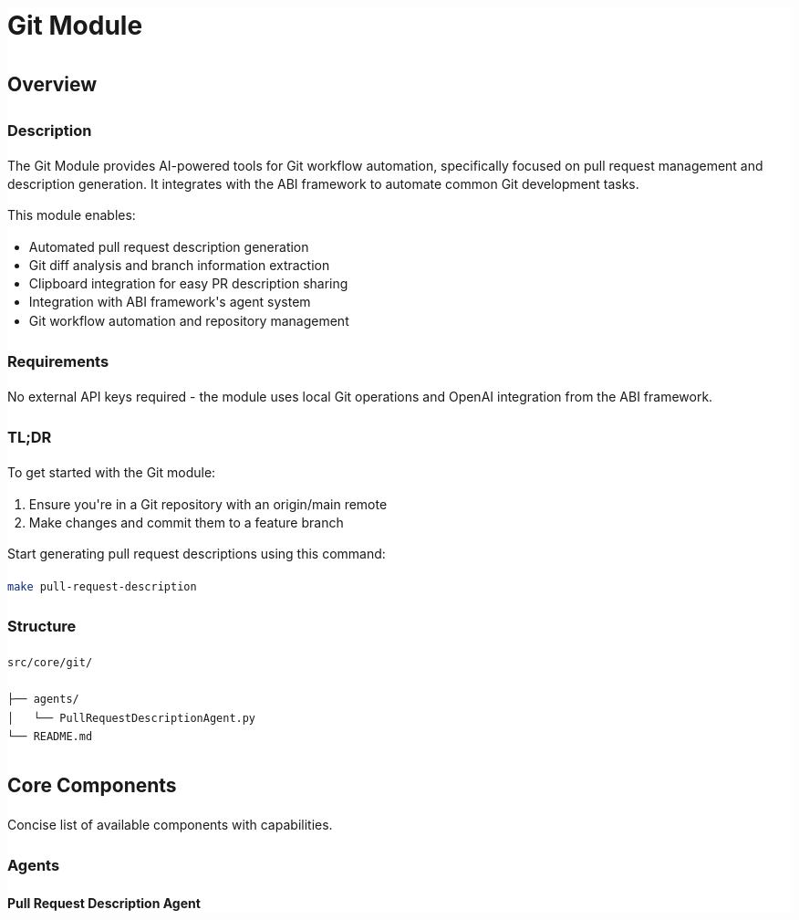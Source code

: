 # Git Module

## Overview

### Description

The Git Module provides AI-powered tools for Git workflow automation, specifically focused on pull request management and description generation. It integrates with the ABI framework to automate common Git development tasks.

This module enables:
- Automated pull request description generation
- Git diff analysis and branch information extraction
- Clipboard integration for easy PR description sharing
- Integration with ABI framework's agent system
- Git workflow automation and repository management

### Requirements

No external API keys required - the module uses local Git operations and OpenAI integration from the ABI framework.

### TL;DR

To get started with the Git module:

1. Ensure you're in a Git repository with an origin/main remote
2. Make changes and commit them to a feature branch

Start generating pull request descriptions using this command:
```bash
make pull-request-description
```

### Structure

```
src/core/git/

├── agents/                                       
│   └── PullRequestDescriptionAgent.py              
└── README.md                       
```

## Core Components
Concise list of available components with capabilities.

### Agents

#### Pull Request Description Agent
